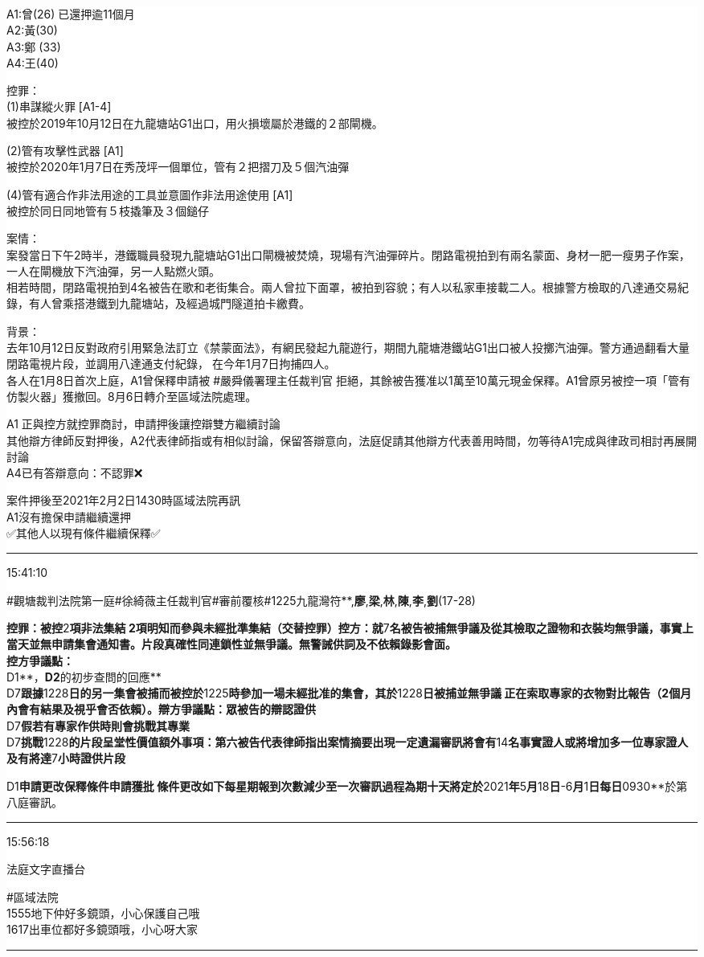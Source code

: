 A1:曾(26) 已還押逾11個月  
A2:黃(30)  
A3:鄭 (33)  
A4:王(40)  
  
控罪：  
(1)串謀縱火罪 \[A1-4\]  
被控於2019年10月12日在九龍塘站G1出口，用火損壞屬於港鐵的２部閘機。  
  
(2)管有攻擊性武器 \[A1\]  
被控於2020年1月7日在秀茂坪一個單位，管有２把摺刀及５個汽油彈  
  
(4)管有適合作非法用途的工具並意圖作非法用途使用 \[A1\]  
被控於同日同地管有５枝撬筆及３個鎚仔  
  
案情：  
案發當日下午2時半，港鐵職員發現九龍塘站G1出口閘機被焚燒，現場有汽油彈碎片。閉路電視拍到有兩名蒙面、身材一肥一瘦男子作案，一人在閘機放下汽油彈，另一人點燃火頭。  
相若時間，閉路電視拍到4名被告在歌和老街集合。兩人曾拉下面罩，被拍到容貌；有人以私家車接載二人。根據警方檢取的八達通交易紀錄，有人曾乘搭港鐵到九龍塘站，及經過城門隧道拍卡繳費。  
  
背景：  
去年10月12日反對政府引用緊急法訂立《禁蒙面法》，有網民發起九龍遊行，期間九龍塘港鐵站G1出口被人投擲汽油彈。警方通過翻看大量閉路電視片段，並調用八達通支付紀錄， 在今年1月7日拘捕四人。  
各人在1月8日首次上庭，A1曾保釋申請被 \#嚴舜儀署理主任裁判官 拒絕，其餘被告獲准以1萬至10萬元現金保釋。A1曾原另被控一項「管有仿製火器」獲撤回。8月6日轉介至區域法院處理。  
  
A1 正與控方就控罪商討，申請押後讓控辯雙方繼續討論  
其他辯方律師反對押後，A2代表律師指或有相似討論，保留答辯意向，法庭促請其他辯方代表善用時間，勿等待A1完成與律政司相討再展開討論  
A4已有答辯意向：不認罪❌  
  
案件押後至2021年2月2日1430時區域法院再訊  
A1沒有擔保申請繼續還押  
✅其他人以現有條件繼續保釋✅

---
      
15:41:10



\#觀塘裁判法院第一庭\#徐綺薇主任裁判官\#審前覆核\#1225九龍灣符**,**廖**,**梁**,**林**,**陳**,**李**,**劉**(17-28)  
  
**控罪：被控**2**項非法集結 **2**項明知而參與未經批準集結（交替控罪）控方：就**7**名被告被捕無爭議及從其檢取之證物和衣裝均無爭議，事實上當天並無申請集會通知書。片段真確性同連鎖性並無爭議。無警誡供詞及不依賴錄影會面。  
控方爭議點：**  
D1**，**D2**的初步查問的回應**  
D7**跟據**1228**日的另一集會被捕而被控於**1225**時參加一場未經批准的集會，其於**1228**日被捕並無爭議 正在索取專家的衣物對比報告（**2**個月內會有結果及視乎會否依賴）。辯方爭議點：眾被告的辯認證供**  
D7**假若有專家作供時則會挑戰其專業**  
D7**挑戰**1228**的片段呈堂性價值額外事項：第六被告代表律師指出案情摘要出現一定遺漏審訊將會有**14**名事實證人或將增加多一位專家證人及有將達**7**小時證供片段**  
  
D1**申請更改保釋條件申請獲批 條件更改如下每星期報到次數減少至一次審訊過程為期十天將定於**2021**年**5**月**18**日**\-6**月**1**日每日**0930**於第八庭審訊。

---
      
15:56:18

法庭文字直播台

\#區域法院  
1555地下仲好多鏡頭，小心保護自己哦  
1617出車位都好多鏡頭哦，小心呀大家

---